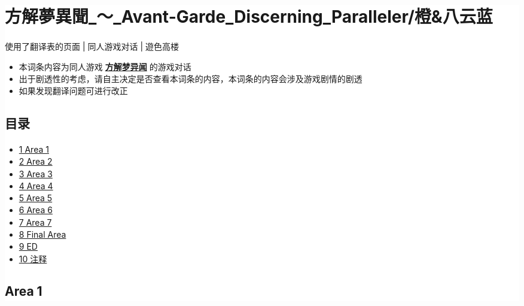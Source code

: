 # 方解夢異聞_～_Avant-Garde_Discerning_Paralleler/橙&八云蓝



使用了翻译表的页面 | 同人游戏对话 | 遊色高楼

- 本词条内容为同人游戏 **[方解梦异闻](./方解夢異聞_～_Avant-Garde_Discerning_Paralleler.md)** 的游戏对话
- 出于剧透性的考虑，请自主决定是否查看本词条的内容，本词条的内容会涉及游戏剧情的剧透
- 如果发现翻译问题可进行改正

  
  

  

## 目录

- [1 Area 1](#Area_1)
- [2 Area 2](#Area_2)
- [3 Area 3](#Area_3)
- [4 Area 4](#Area_4)
- [5 Area 5](#Area_5)
- [6 Area 6](#Area_6)
- [7 Area 7](#Area_7)
- [8 Final Area](#Final_Area)
- [9 ED](#ED)
- [10 注释](#注释)




## Area 1
